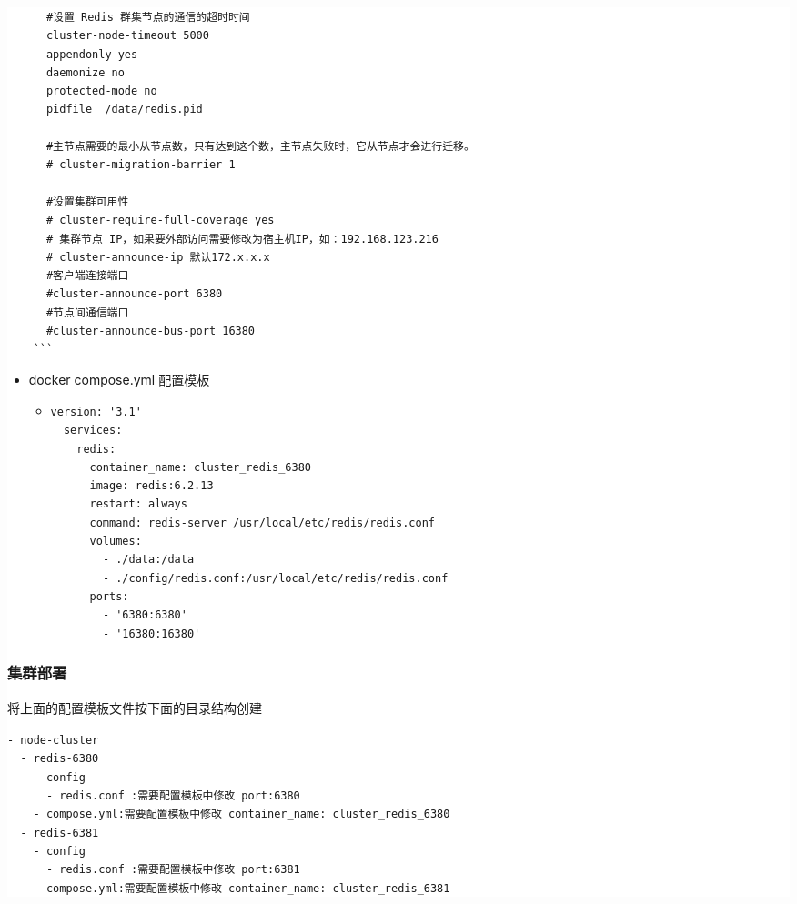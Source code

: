           #设置 Redis 群集节点的通信的超时时间
          cluster-node-timeout 5000
          appendonly yes
          daemonize no
          protected-mode no
          pidfile  /data/redis.pid

          #主节点需要的最小从节点数，只有达到这个数，主节点失败时，它从节点才会进行迁移。
          # cluster-migration-barrier 1

          #设置集群可用性
          # cluster-require-full-coverage yes
          # 集群节点 IP，如果要外部访问需要修改为宿主机IP，如：192.168.123.216 
          # cluster-announce-ip 默认172.x.x.x
          #客户端连接端口
          #cluster-announce-port 6380
          #节点间通信端口
          #cluster-announce-bus-port 16380
        ```

-   docker compose.yml 配置模板

    -   ```
        version: '3.1'
          services:
            redis:
              container_name: cluster_redis_6380
              image: redis:6.2.13
              restart: always
              command: redis-server /usr/local/etc/redis/redis.conf
              volumes:
                - ./data:/data
                - ./config/redis.conf:/usr/local/etc/redis/redis.conf
              ports:
                - '6380:6380'
                - '16380:16380'
        ```

### **集群部署**

将上面的配置模板文件按下面的目录结构创建

```
- node-cluster
  - redis-6380
    - config
      - redis.conf :需要配置模板中修改 port:6380
    - compose.yml:需要配置模板中修改 container_name: cluster_redis_6380
  - redis-6381
    - config
      - redis.conf :需要配置模板中修改 port:6381
    - compose.yml:需要配置模板中修改 container_name: cluster_redis_6381
```

